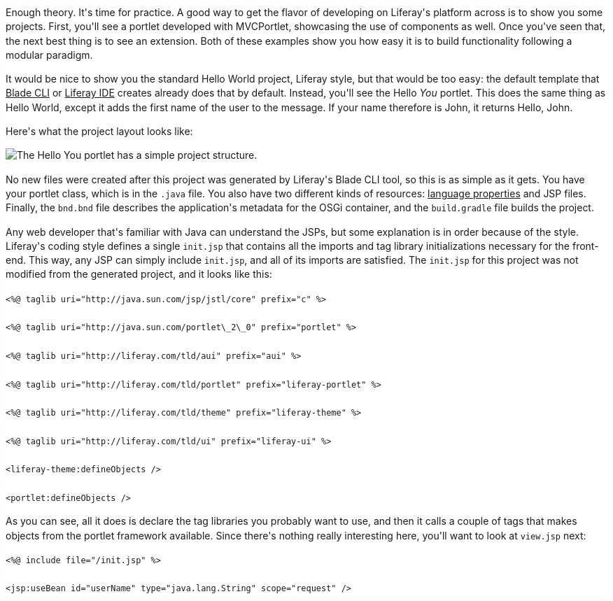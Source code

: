 Enough theory. It's time for practice. A good way to get the flavor of
developing on Liferay's platform across is to show you some projects. First,
you'll see a portlet developed with MVCPortlet, showcasing the use of components
as well. Once you've seen that, the next best thing is to see an extension. Both
of these examples show you how easy it is to build functionality following a
modular paradigm. 

It would be nice to show you the standard Hello World project, Liferay style,
but that would be too easy: the default template that [Blade CLI](/develop/tutorials/-/knowledge_base/7-1/blade-cli)
or [Liferay IDE](/develop/tutorials/-/knowledge_base/7-0/liferay-ide)
creates already does that by default. Instead, you'll see the Hello *You*
portlet.  This does the same thing as Hello World, except it adds the first name
of the user to the message. If your name therefore is John, it returns Hello,
John. 

Here's what the project layout looks like: 

![The Hello You portlet has a simple project structure.](../../images/hello-you-portlet-layout.png)

No new files were created after this project was generated by Liferay's Blade
CLI tool, so this is as simple as it gets. You have your portlet class, which is
in the `.java` file. You also have two different kinds of resources:
[language properties](/develop/tutorials/-/knowledge_base/7-1/internationalization)
and JSP files. Finally, the `bnd.bnd` file describes the application's metadata
for the OSGi container, and the `build.gradle` file builds the project.

Any web developer that's familiar with Java can understand the JSPs, but some
explanation is in order because of the style. Liferay's coding style defines a
single `init.jsp` that contains all the imports and tag library initializations
necessary for the front-end. This way, any JSP can simply include `init.jsp`,
and all of its imports are satisfied. The `init.jsp` for this project was not
modified from the generated project, and it looks like this: 

    <%@ taglib uri="http://java.sun.com/jsp/jstl/core" prefix="c" %>

    <%@ taglib uri="http://java.sun.com/portlet\_2\_0" prefix="portlet" %>

    <%@ taglib uri="http://liferay.com/tld/aui" prefix="aui" %>

    <%@ taglib uri="http://liferay.com/tld/portlet" prefix="liferay-portlet" %>

    <%@ taglib uri="http://liferay.com/tld/theme" prefix="liferay-theme" %>

    <%@ taglib uri="http://liferay.com/tld/ui" prefix="liferay-ui" %>

    <liferay-theme:defineObjects />

    <portlet:defineObjects />

As you can see, all it does is declare the tag libraries you probably want to
use, and then it calls a couple of tags that makes objects from the portlet
framework available. Since there's nothing really interesting here, you'll want
to look at `view.jsp` next: 

    <%@ include file="/init.jsp" %>

    <jsp:useBean id="userName" type="java.lang.String" scope="request" />
